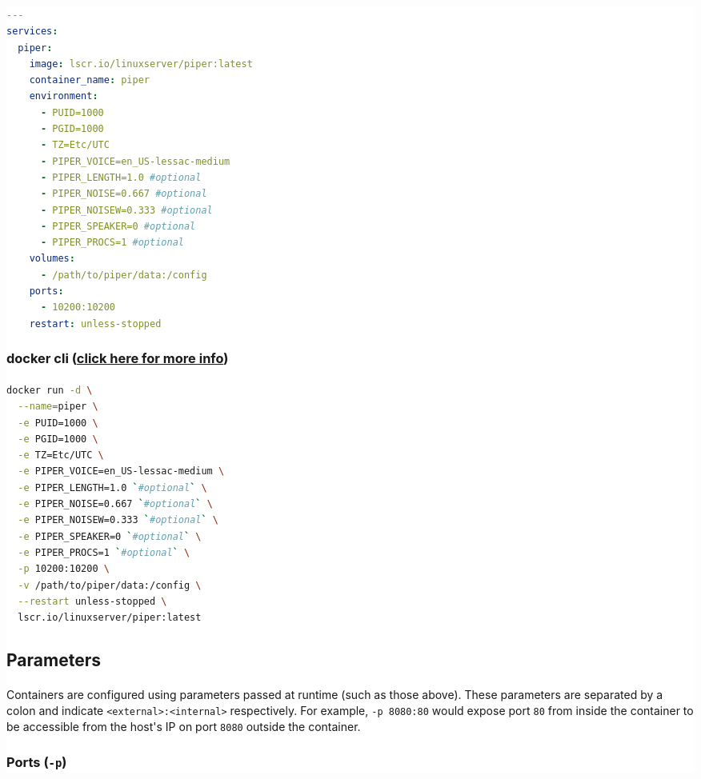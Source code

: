 ```yaml
---
services:
  piper:
    image: lscr.io/linuxserver/piper:latest
    container_name: piper
    environment:
      - PUID=1000
      - PGID=1000
      - TZ=Etc/UTC
      - PIPER_VOICE=en_US-lessac-medium
      - PIPER_LENGTH=1.0 #optional
      - PIPER_NOISE=0.667 #optional
      - PIPER_NOISEW=0.333 #optional
      - PIPER_SPEAKER=0 #optional
      - PIPER_PROCS=1 #optional
    volumes:
      - /path/to/piper/data:/config
    ports:
      - 10200:10200
    restart: unless-stopped
```

### docker cli ([click here for more info](https://docs.docker.com/engine/reference/commandline/cli/))

```bash
docker run -d \
  --name=piper \
  -e PUID=1000 \
  -e PGID=1000 \
  -e TZ=Etc/UTC \
  -e PIPER_VOICE=en_US-lessac-medium \
  -e PIPER_LENGTH=1.0 `#optional` \
  -e PIPER_NOISE=0.667 `#optional` \
  -e PIPER_NOISEW=0.333 `#optional` \
  -e PIPER_SPEAKER=0 `#optional` \
  -e PIPER_PROCS=1 `#optional` \
  -p 10200:10200 \
  -v /path/to/piper/data:/config \
  --restart unless-stopped \
  lscr.io/linuxserver/piper:latest
```

## Parameters

Containers are configured using parameters passed at runtime (such as those above). These parameters are separated by a colon and indicate `<external>:<internal>` respectively. For example, `-p 8080:80` would expose port `80` from inside the container to be accessible from the host's IP on port `8080` outside the container.

### Ports (`-p`)
